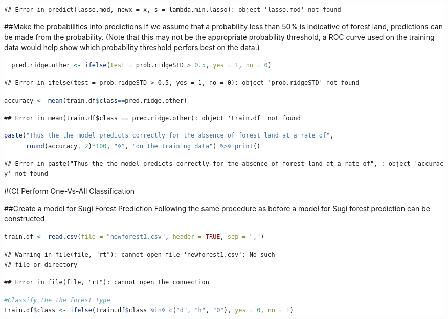 ```
## Error in predict(lasso.mod, newx = x, s = lambda.min.lasso): object 'lasso.mod' not found
```
  
  ##Make the probabilities into predictions
  If we assume that a probability less than 50\% is indicative of forest land,
  predictions can be made from the probability.
    (Note that this may not be the appropriate probability threshold, a 
    ROC curve used on the training data would help show which probability threshold
    perfors best on the data.)
    

```r
  pred.ridge.other <- ifelse(test = prob.ridgeSTD > 0.5, yes = 1, no = 0)
```

```
## Error in ifelse(test = prob.ridgeSTD > 0.5, yes = 1, no = 0): object 'prob.ridgeSTD' not found
```

```r
accuracy <- mean(train.df$class==pred.ridge.other)
```

```
## Error in mean(train.df$class == pred.ridge.other): object 'train.df' not found
```

```r
paste("Thus the the model predicts correctly for the absence of forest land at a rate of", 
      round(accuracy, 2)*100, "%", "on the training data") %>% print()
```

```
## Error in paste("Thus the the model predicts correctly for the absence of forest land at a rate of", : object 'accuracy' not found
```
    
    

    

#(C) Perform One-Vs-All Classification

##Create a model for Sugi Forest Prediction
Following the same procedure as before a model for Sugi forest prediction
can be constructed


```r
train.df <- read.csv(file = "newforest1.csv", header = TRUE, sep = ",")
```

```
## Warning in file(file, "rt"): cannot open file 'newforest1.csv': No such
## file or directory
```

```
## Error in file(file, "rt"): cannot open the connection
```

```r
#Classify the the forest type
train.df$class <- ifelse(train.df$class %in% c("d", "h", "0"), yes = 0, no = 1)
```
